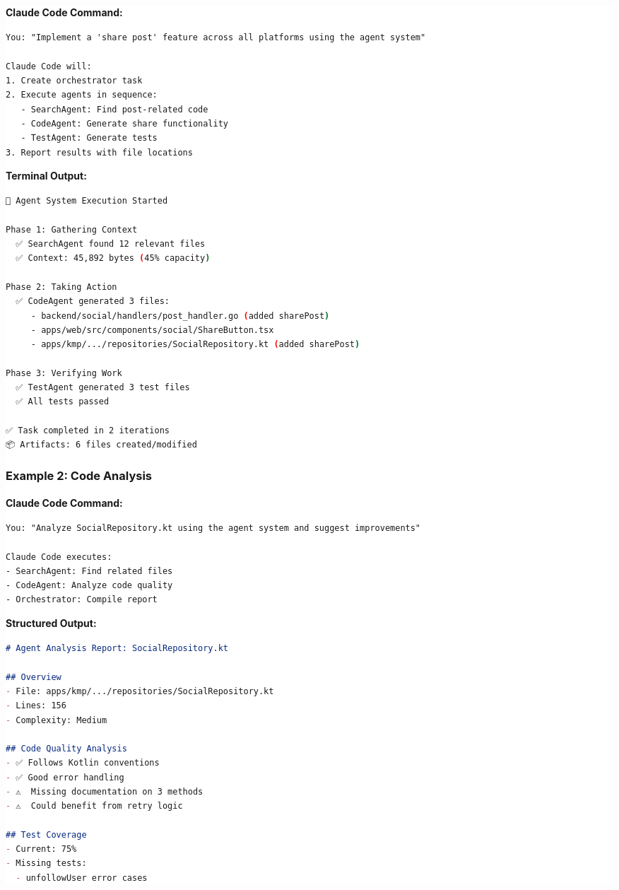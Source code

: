 **Claude Code Command:**
```
You: "Implement a 'share post' feature across all platforms using the agent system"

Claude Code will:
1. Create orchestrator task
2. Execute agents in sequence:
   - SearchAgent: Find post-related code
   - CodeAgent: Generate share functionality
   - TestAgent: Generate tests
3. Report results with file locations
```

**Terminal Output:**
```bash
🤖 Agent System Execution Started

Phase 1: Gathering Context
  ✅ SearchAgent found 12 relevant files
  ✅ Context: 45,892 bytes (45% capacity)

Phase 2: Taking Action
  ✅ CodeAgent generated 3 files:
     - backend/social/handlers/post_handler.go (added sharePost)
     - apps/web/src/components/social/ShareButton.tsx
     - apps/kmp/.../repositories/SocialRepository.kt (added sharePost)

Phase 3: Verifying Work
  ✅ TestAgent generated 3 test files
  ✅ All tests passed

✅ Task completed in 2 iterations
📦 Artifacts: 6 files created/modified
```

### Example 2: Code Analysis

**Claude Code Command:**
```
You: "Analyze SocialRepository.kt using the agent system and suggest improvements"

Claude Code executes:
- SearchAgent: Find related files
- CodeAgent: Analyze code quality
- Orchestrator: Compile report
```

**Structured Output:**
```markdown
# Agent Analysis Report: SocialRepository.kt

## Overview
- File: apps/kmp/.../repositories/SocialRepository.kt
- Lines: 156
- Complexity: Medium

## Code Quality Analysis
- ✅ Follows Kotlin conventions
- ✅ Good error handling
- ⚠️  Missing documentation on 3 methods
- ⚠️  Could benefit from retry logic

## Test Coverage
- Current: 75%
- Missing tests:
  - unfollowUser error cases
```